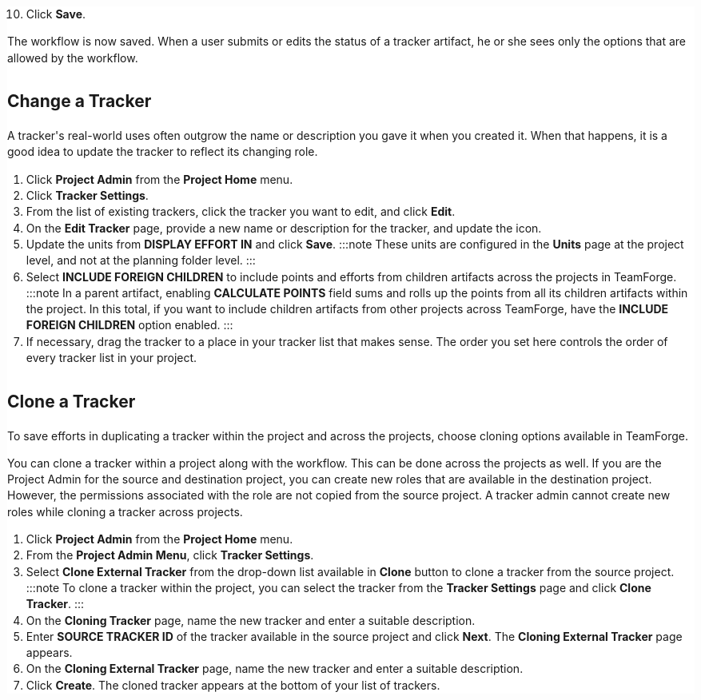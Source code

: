 10. Click **Save**.

The workflow is now saved. When a user submits or edits the status of a tracker artifact, he or she sees only the options that are allowed by the workflow. 

## Change a Tracker
A tracker's real-world uses often outgrow the name or description you gave it when you created it. When that happens, it is a good idea to update the tracker to reflect its changing role.

1. Click **Project Admin** from the **Project Home** menu.
2. Click **Tracker Settings**.
3. From the list of existing trackers, click the tracker you want to edit, and click **Edit**.
4. On the **Edit Tracker** page, provide a new name or description for the tracker, and update the icon.
5. Update the units from **DISPLAY EFFORT IN** and click **Save**.
   :::note
   These units are configured in the **Units** page at the project level, and not at the planning folder level.
   :::
6. Select **INCLUDE FOREIGN CHILDREN** to include points and efforts from children artifacts across the projects in TeamForge.
   :::note
   In a parent artifact, enabling **CALCULATE POINTS** field sums and rolls up the points from all its children artifacts within the project. In this total, if you want to include children artifacts from other projects across TeamForge, have the **INCLUDE FOREIGN CHILDREN** option enabled.
   :::
7. If necessary, drag the tracker to a place in your tracker list that makes sense. The order you set here controls the order of every tracker list in your project.

## Clone a Tracker
To save efforts in duplicating a tracker within the project and across the projects, choose cloning options available in TeamForge.

You can clone a tracker within a project along with the workflow. This can be done across the projects as well. If you are the Project Admin for the source and destination project, you can create new roles that are available in the destination project. However, the permissions associated with the role are not copied from the source project. A tracker admin cannot create new roles while cloning a tracker across projects.

1. Click **Project Admin** from the **Project Home** menu.
2. From the **Project Admin Menu**, click **Tracker Settings**.
3. Select **Clone External Tracker** from the drop-down list available in **Clone** button to clone a tracker from the source project.
   :::note
   To clone a tracker within the project, you can select the tracker from the **Tracker Settings** page and click **Clone Tracker**.
   :::
4. On the **Cloning Tracker** page, name the new tracker and enter a suitable description.
5. Enter **SOURCE TRACKER ID** of the tracker available in the source project and click **Next**. The **Cloning External Tracker** page appears.
6. On the **Cloning External Tracker** page, name the new tracker and enter a suitable description.
7. Click **Create**. The cloned tracker appears at the bottom of your list of trackers.
